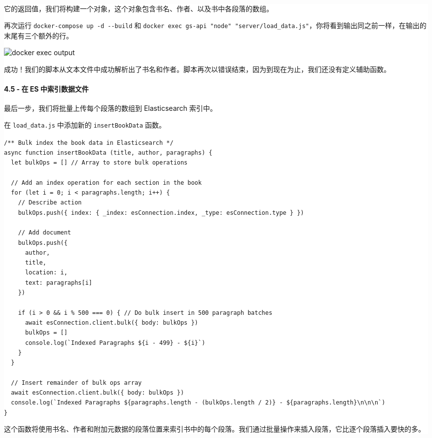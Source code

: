
它的返回值，我们将构建一个对象，这个对象包含书名、作者、以及书中各段落的数组。


再次运行 `docker-compose up -d --build` 和 `docker exec gs-api "node" "server/load_data.js"`，你将看到输出同之前一样，在输出的末尾有三个额外的行。


![docker exec output](/Asserts/Images/album/201804/29/230015k9n9u41o1n1tna72.png)


成功！我们的脚本从文本文件中成功解析出了书名和作者。脚本再次以错误结束，因为到现在为止，我们还没有定义辅助函数。


#### 4.5 - 在 ES 中索引数据文件


最后一步，我们将批量上传每个段落的数组到 Elasticsearch 索引中。


在 `load_data.js` 中添加新的 `insertBookData` 函数。



```
/** Bulk index the book data in Elasticsearch */
async function insertBookData (title, author, paragraphs) {
  let bulkOps = [] // Array to store bulk operations

  // Add an index operation for each section in the book
  for (let i = 0; i < paragraphs.length; i++) {
    // Describe action
    bulkOps.push({ index: { _index: esConnection.index, _type: esConnection.type } })

    // Add document
    bulkOps.push({
      author,
      title,
      location: i,
      text: paragraphs[i]
    })

    if (i > 0 && i % 500 === 0) { // Do bulk insert in 500 paragraph batches
      await esConnection.client.bulk({ body: bulkOps })
      bulkOps = []
      console.log(`Indexed Paragraphs ${i - 499} - ${i}`)
    }
  }

  // Insert remainder of bulk ops array
  await esConnection.client.bulk({ body: bulkOps })
  console.log(`Indexed Paragraphs ${paragraphs.length - (bulkOps.length / 2)} - ${paragraphs.length}\n\n\n`)
}

```

这个函数将使用书名、作者和附加元数据的段落位置来索引书中的每个段落。我们通过批量操作来插入段落，它比逐个段落插入要快的多。
